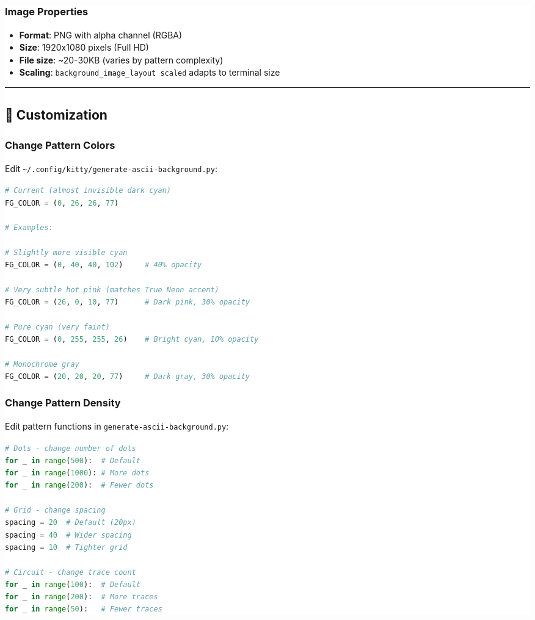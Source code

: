 ### **Image Properties**
- **Format**: PNG with alpha channel (RGBA)
- **Size**: 1920x1080 pixels (Full HD)
- **File size**: ~20-30KB (varies by pattern complexity)
- **Scaling**: `background_image_layout scaled` adapts to terminal size

---

## 🔧 Customization

### **Change Pattern Colors**

Edit `~/.config/kitty/generate-ascii-background.py`:

```python
# Current (almost invisible dark cyan)
FG_COLOR = (0, 26, 26, 77)

# Examples:

# Slightly more visible cyan
FG_COLOR = (0, 40, 40, 102)     # 40% opacity

# Very subtle hot pink (matches True Neon accent)
FG_COLOR = (26, 0, 10, 77)      # Dark pink, 30% opacity

# Pure cyan (very faint)
FG_COLOR = (0, 255, 255, 26)    # Bright cyan, 10% opacity

# Monochrome gray
FG_COLOR = (20, 20, 20, 77)     # Dark gray, 30% opacity
```

### **Change Pattern Density**

Edit pattern functions in `generate-ascii-background.py`:

```python
# Dots - change number of dots
for _ in range(500):  # Default
for _ in range(1000): # More dots
for _ in range(200):  # Fewer dots

# Grid - change spacing
spacing = 20  # Default (20px)
spacing = 40  # Wider spacing
spacing = 10  # Tighter grid

# Circuit - change trace count
for _ in range(100):  # Default
for _ in range(200):  # More traces
for _ in range(50):   # Fewer traces
```
